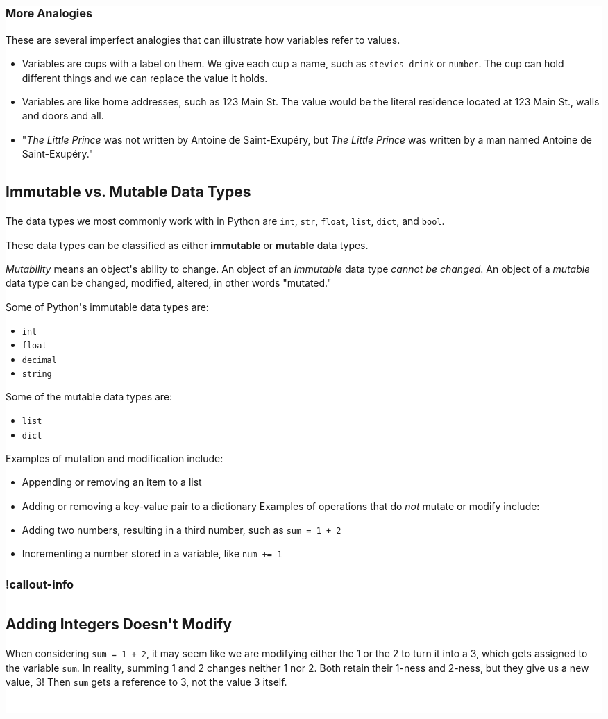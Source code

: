 ### More Analogies

These are several imperfect analogies that can illustrate how variables refer to values.

- Variables are cups with a label on them. We give each cup a name, such as `stevies_drink` or `number`. The cup can hold different things and we can replace the value it holds.

- Variables are like home addresses, such as 123 Main St. The value would be the literal residence located at 123 Main St., walls and doors and all.

- "_The Little Prince_ was not written by Antoine de Saint-Exupéry, but _The Little Prince_ was written by a man named Antoine de Saint-Exupéry."

## Immutable vs. Mutable Data Types

The data types we most commonly work with in Python are `int`, `str`, `float`, `list`, `dict`, and `bool`.

These data types can be classified as either **immutable** or **mutable** data types.

_Mutability_ means an object's ability to change. An object of an _immutable_ data type _cannot be changed_. An object of a _mutable_ data type can be changed, modified, altered, in other words "mutated."

Some of Python's immutable data types are:

- `int`
- `float`
- `decimal`
- `string`

Some of the mutable data types are:

- `list`
- `dict`

Examples of mutation and modification include:

- Appending or removing an item to a list
- Adding or removing a key-value pair to a dictionary
Examples of operations that do _not_ mutate or modify include:

- Adding two numbers, resulting in a third number, such as `sum = 1 + 2`
- Incrementing a number stored in a variable, like `num += 1`

### !callout-info

## Adding Integers Doesn't Modify

When considering `sum = 1 + 2`, it may seem like we are modifying either the 1 or the 2 to turn it into a 3, which gets assigned to the variable `sum`. In reality, summing 1 and 2 changes neither 1 nor 2. Both retain their 1-ness and 2-ness, but they give us a new value, 3! Then `sum` gets a reference to 3, not the value 3 itself.

<br>
